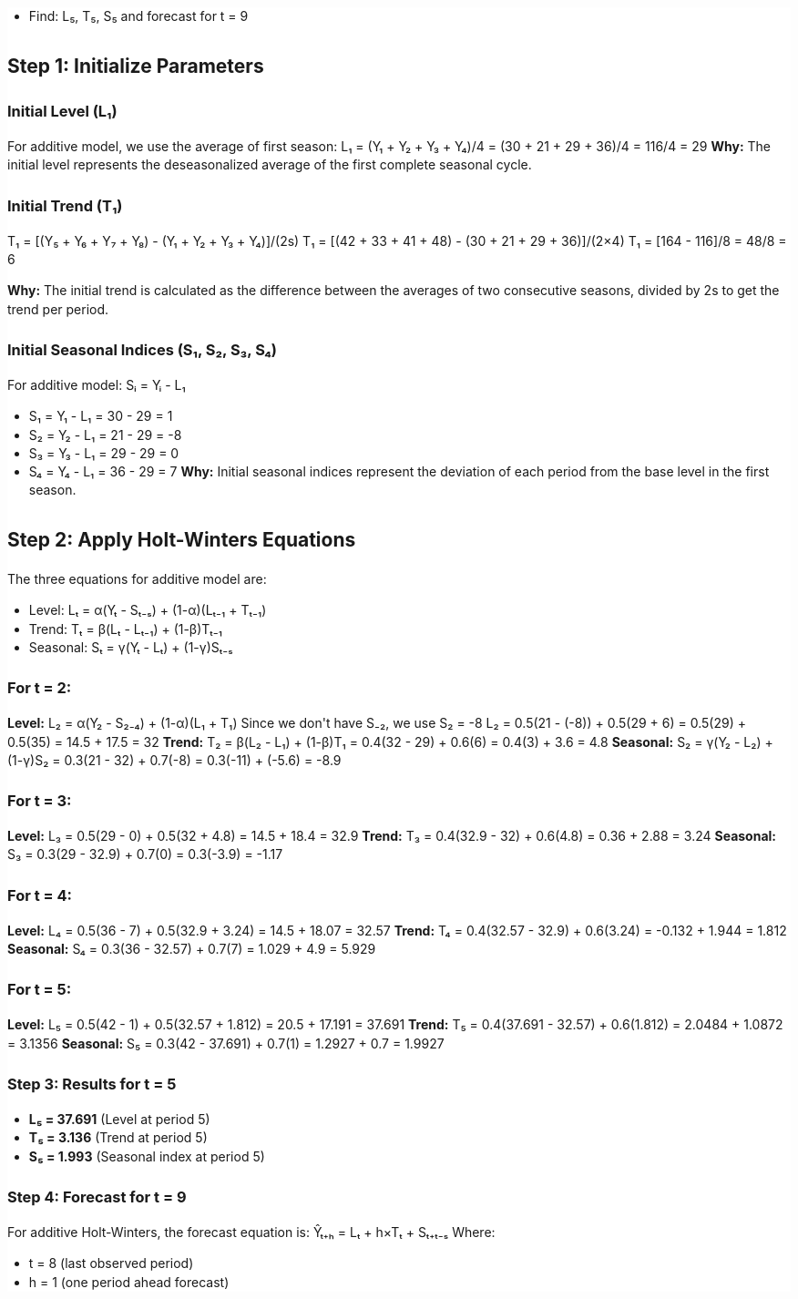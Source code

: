 - Find: L₅, T₅, S₅ and forecast for t = 9

## Step 1: Initialize Parameters
### Initial Level (L₁)
For additive model, we use the average of first season:
L₁ = (Y₁ + Y₂ + Y₃ + Y₄)/4 = (30 + 21 + 29 + 36)/4 = 116/4 = 29
**Why:** The initial level represents the deseasonalized average of the first complete seasonal cycle.
### Initial Trend (T₁)
T₁ = [(Y₅ + Y₆ + Y₇ + Y₈) - (Y₁ + Y₂ + Y₃ + Y₄)]/(2s)
T₁ = [(42 + 33 + 41 + 48) - (30 + 21 + 29 + 36)]/(2×4)
T₁ = [164 - 116]/8 = 48/8 = 6

**Why:** The initial trend is calculated as the difference between the averages of two consecutive seasons, divided by 2s to get the trend per period.
### Initial Seasonal Indices (S₁, S₂, S₃, S₄)
For additive model: Sᵢ = Yᵢ - L₁
- S₁ = Y₁ - L₁ = 30 - 29 = 1
- S₂ = Y₂ - L₁ = 21 - 29 = -8  
- S₃ = Y₃ - L₁ = 29 - 29 = 0
- S₄ = Y₄ - L₁ = 36 - 29 = 7
**Why:** Initial seasonal indices represent the deviation of each period from the base level in the first season.
## Step 2: Apply Holt-Winters Equations
The three equations for additive model are:
- Level: Lₜ = α(Yₜ - Sₜ₋ₛ) + (1-α)(Lₜ₋₁ + Tₜ₋₁)
- Trend: Tₜ = β(Lₜ - Lₜ₋₁) + (1-β)Tₜ₋₁  
- Seasonal: Sₜ = γ(Yₜ - Lₜ) + (1-γ)Sₜ₋ₛ
### For t = 2:
**Level:** L₂ = α(Y₂ - S₂₋₄) + (1-α)(L₁ + T₁)
Since we don't have S₋₂, we use S₂ = -8
L₂ = 0.5(21 - (-8)) + 0.5(29 + 6) = 0.5(29) + 0.5(35) = 14.5 + 17.5 = 32
**Trend:** T₂ = β(L₂ - L₁) + (1-β)T₁ = 0.4(32 - 29) + 0.6(6) = 0.4(3) + 3.6 = 4.8
**Seasonal:** S₂ = γ(Y₂ - L₂) + (1-γ)S₂ = 0.3(21 - 32) + 0.7(-8) = 0.3(-11) + (-5.6) = -8.9
### For t = 3:
**Level:** L₃ = 0.5(29 - 0) + 0.5(32 + 4.8) = 14.5 + 18.4 = 32.9
**Trend:** T₃ = 0.4(32.9 - 32) + 0.6(4.8) = 0.36 + 2.88 = 3.24
**Seasonal:** S₃ = 0.3(29 - 32.9) + 0.7(0) = 0.3(-3.9) = -1.17
### For t = 4:
**Level:** L₄ = 0.5(36 - 7) + 0.5(32.9 + 3.24) = 14.5 + 18.07 = 32.57
**Trend:** T₄ = 0.4(32.57 - 32.9) + 0.6(3.24) = -0.132 + 1.944 = 1.812
**Seasonal:** S₄ = 0.3(36 - 32.57) + 0.7(7) = 1.029 + 4.9 = 5.929
### For t = 5:
**Level:** L₅ = 0.5(42 - 1) + 0.5(32.57 + 1.812) = 20.5 + 17.191 = 37.691
**Trend:** T₅ = 0.4(37.691 - 32.57) + 0.6(1.812) = 2.0484 + 1.0872 = 3.1356
**Seasonal:** S₅ = 0.3(42 - 37.691) + 0.7(1) = 1.2927 + 0.7 = 1.9927
### Step 3: Results for t = 5
- **L₅ = 37.691** (Level at period 5)
- **T₅ = 3.136** (Trend at period 5)  
- **S₅ = 1.993** (Seasonal index at period 5)
### Step 4: Forecast for t = 9
For additive Holt-Winters, the forecast equation is:
Ŷₜ₊ₕ = Lₜ + h×Tₜ + Sₜ₊ₜ₋ₛ
Where:
- t = 8 (last observed period)
- h = 1 (one period ahead forecast)